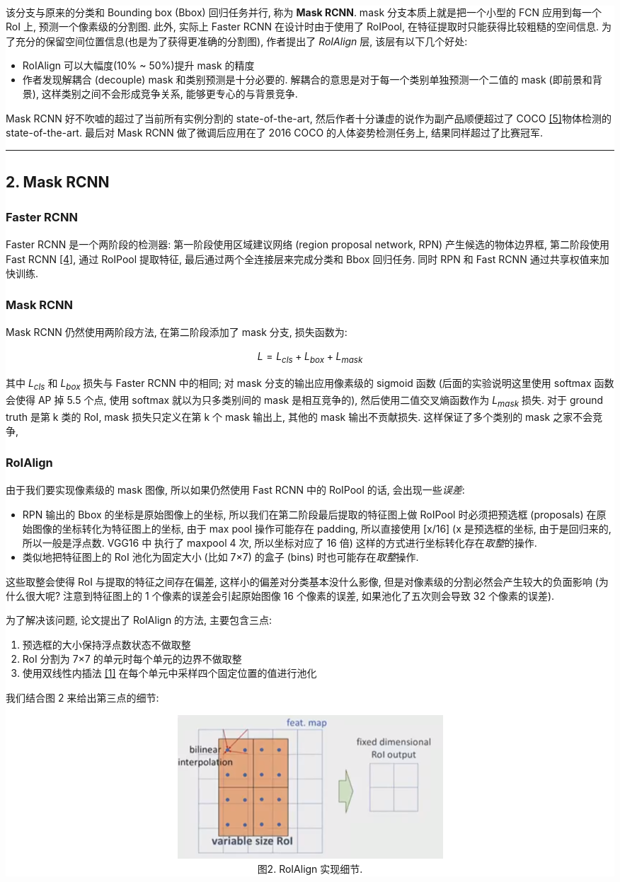 该分支与原来的分类和 Bounding box (Bbox) 回归任务并行, 称为 **Mask RCNN**. mask 分支本质上就是把一个小型的 FCN 应用到每一个 RoI 上, 预测一个像素级的分割图. 此外, 实际上 Faster RCNN 在设计时由于使用了 RoIPool, 在特征提取时只能获得比较粗糙的空间信息. 为了充分的保留空间位置信息(也是为了获得更准确的分割图), 作者提出了 *RoIAlign* 层, 该层有以下几个好处:

* RoIAlign 可以大幅度(10% ~ 50%)提升 mask 的精度
* 作者发现解耦合 (decouple) mask 和类别预测是十分必要的. 解耦合的意思是对于每一个类别单独预测一个二值的 mask (即前景和背景), 这样类别之间不会形成竞争关系, 能够更专心的与背景竞争.

Mask RCNN 好不吹嘘的超过了当前所有实例分割的 state-of-the-art, 然后作者十分谦虚的说作为副产品顺便超过了 COCO [[5]](#5)物体检测的 state-of-the-art. 最后对 Mask RCNN 做了微调后应用在了 2016 COCO 的人体姿势检测任务上, 结果同样超过了比赛冠军.

---

## 2. Mask RCNN

### Faster RCNN

Faster RCNN 是一个两阶段的检测器: 第一阶段使用区域建议网络 (region proposal network, RPN) 产生候选的物体边界框, 第二阶段使用 Fast RCNN [[4]](#4), 通过 RoIPool 提取特征, 最后通过两个全连接层来完成分类和 Bbox 回归任务. 同时 RPN 和 Fast RCNN 通过共享权值来加快训练.

### Mask RCNN

Mask RCNN 仍然使用两阶段方法, 在第二阶段添加了 mask 分支, 损失函数为:

$$L = L_{cls} + L_{box} + L_{mask}$$

其中 $L_{cls}$ 和 $L_{box}$ 损失与 Faster RCNN 中的相同; 对 mask 分支的输出应用像素级的 sigmoid 函数 (后面的实验说明这里使用 softmax 函数会使得 AP 掉 5.5 个点, 使用 softmax 就以为只多类别间的 mask 是相互竞争的), 然后使用二值交叉熵函数作为 $L_{mask}$ 损失. 对于 ground truth 是第 k 类的 RoI, mask 损失只定义在第 k 个 mask 输出上, 其他的 mask 输出不贡献损失. 这样保证了多个类别的 mask 之家不会竞争,

### RoIAlign

由于我们要实现像素级的 mask 图像, 所以如果仍然使用 Fast RCNN 中的 RoIPool 的话, 会出现一些*误差*:

* RPN 输出的 Bbox 的坐标是原始图像上的坐标, 所以我们在第二阶段最后提取的特征图上做 RoIPool 时必须把预选框 (proposals) 在原始图像的坐标转化为特征图上的坐标, 由于 max pool 操作可能存在 padding, 所以直接使用 [x/16] (x 是预选框的坐标, 由于是回归来的, 所以一般是浮点数. VGG16 中 执行了 maxpool 4 次, 所以坐标对应了 16 倍) 这样的方式进行坐标转化存在*取整*的操作.
* 类似地把特征图上的 RoI 池化为固定大小 (比如 7×7) 的盒子 (bins) 时也可能存在*取整*操作.

这些取整会使得 RoI 与提取的特征之间存在偏差, 这样小的偏差对分类基本没什么影像, 但是对像素级的分割必然会产生较大的负面影响 (为什么很大呢? 注意到特征图上的 1 个像素的误差会引起原始图像 16 个像素的误差, 如果池化了五次则会导致 32 个像素的误差).

为了解决该问题, 论文提出了 RoIAlign 的方法, 主要包含三点:

1. 预选框的大小保持浮点数状态不做取整
1. RoI 分割为 7×7 的单元时每个单元的边界不做取整
1. 使用双线性内插法 [[1]](#1) 在每个单元中采样四个固定位置的值进行池化

我们结合图 2 来给出第三点的细节:

<center>
<img src="/images/2017-12-9/roialign.png" /><br />
图2. RoIAlign 实现细节. 
</center>
